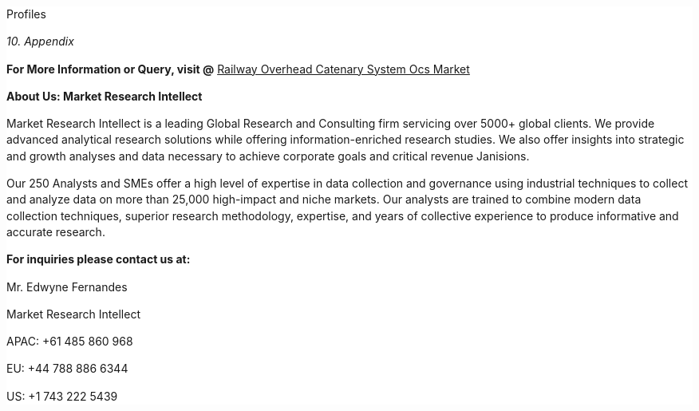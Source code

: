 Profiles</span></em></p><p><em><span class="font-[700]">10. Appendix</span></em></p><p><span class="font-[700]"><strong>For More Information or Query, visit&nbsp;@</strong>&nbsp;</span><span class="font-[700]"><a href="https://www.marketresearchintellect.com/product/global-railway-overhead-catenary-system-ocs-market-size-and-forecast/?utm_source=Linkedin&utm_medium=863" target="_blank" data-tracking-control-name="article-ssr-frontend-pulse_little-text-block" data-tracking-will-navigate="" data-test-link="">Railway Overhead Catenary System Ocs Market</a></span></p><p><strong><span class="font-[700]">About Us: Market Research Intellect</span></strong></p><p><span class="">Market Research Intellect is a leading Global Research and Consulting firm servicing over 5000+ global clients. We provide advanced analytical research solutions while offering information-enriched research studies.&nbsp;</span>We also offer insights into strategic and growth analyses and data necessary to achieve corporate goals and critical revenue Janisions.</p><p><span class="">Our 250 Analysts and SMEs offer a high level of expertise in data collection and governance using industrial techniques to collect and analyze data on more than 25,000 high-impact and niche markets. Our analysts are trained to combine modern data collection techniques, superior research methodology, expertise, and years of collective experience to produce informative and accurate research.</span></p><p><strong>For inquiries please contact us at:</strong></p><p>Mr. Edwyne Fernandes</p><p>Market Research Intellect</p><p>APAC: +61 485 860 968</p><p>EU: +44 788 886 6344</p><p>US: +1 743 222 5439</p>
